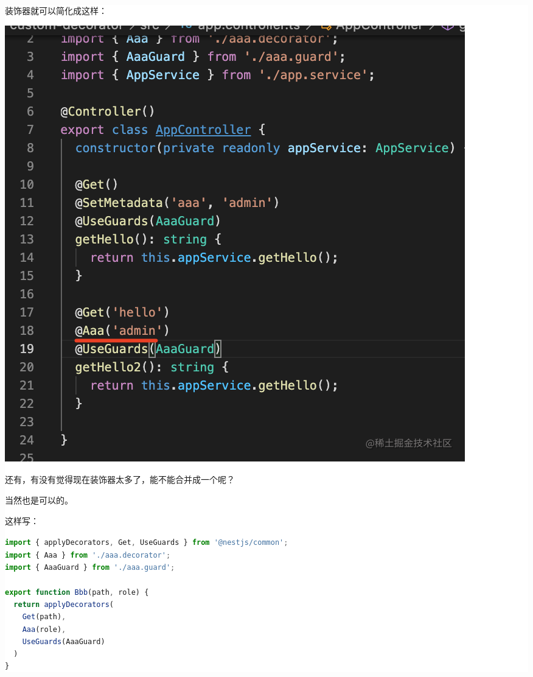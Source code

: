 装饰器就可以简化成这样：

![](./images/5596734fbcbc442f92d5b91c7ae98984~tplv-k3u1fbpfcp-watermark.image.png)

还有，有没有觉得现在装饰器太多了，能不能合并成一个呢？

当然也是可以的。

这样写：

```javascript
import { applyDecorators, Get, UseGuards } from '@nestjs/common';
import { Aaa } from './aaa.decorator';
import { AaaGuard } from './aaa.guard';

export function Bbb(path, role) {
  return applyDecorators(
    Get(path),
    Aaa(role),
    UseGuards(AaaGuard)
  )
}
```
